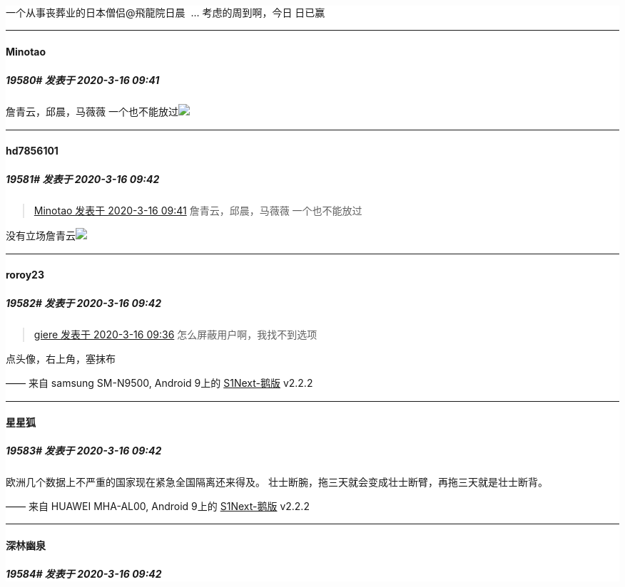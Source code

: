 
一个从事丧葬业的日本僧侣@飛龍院日晨  ...</blockquote>
考虑的周到啊，今日 日已赢


-----

####  Minotao  
##### 19580#       发表于 2020-3-16 09:41


詹青云，邱晨，马薇薇
一个也不能放过<img src="https://static.saraba1st.com/image/smiley/face2017/049.png" referrerpolicy="no-referrer">


-----

####  hd7856101  
##### 19581#       发表于 2020-3-16 09:42


<blockquote><a href="httphttps://bbs.saraba1st.com/2b/forum.php?mod=redirect&amp;goto=findpost&amp;pid=46753547&amp;ptid=1918099" target="_blank">Minotao 发表于 2020-3-16 09:41</a>
詹青云，邱晨，马薇薇
一个也不能放过</blockquote>
没有立场詹青云<img src="https://static.saraba1st.com/image/smiley/face2017/048.png" referrerpolicy="no-referrer">


-----

####  roroy23  
##### 19582#       发表于 2020-3-16 09:42


<blockquote><a href="httphttps://bbs.saraba1st.com/2b/forum.php?mod=redirect&amp;goto=findpost&amp;pid=46753493&amp;ptid=1918099" target="_blank">giere 发表于 2020-3-16 09:36</a>
怎么屏蔽用户啊，我找不到选项</blockquote>
点头像，右上角，塞抹布

—— 来自 samsung SM-N9500, Android 9上的 [S1Next-鹅版](https://github.com/ykrank/S1-Next/releases) v2.2.2


-----

####  星星狐  
##### 19583#       发表于 2020-3-16 09:42


欧洲几个数据上不严重的国家现在紧急全国隔离还来得及。
壮士断腕，拖三天就会变成壮士断臂，再拖三天就是壮士断背。

—— 来自 HUAWEI MHA-AL00, Android 9上的 [S1Next-鹅版](https://github.com/ykrank/S1-Next/releases) v2.2.2


-----

####  深林幽泉  
##### 19584#       发表于 2020-3-16 09:42
